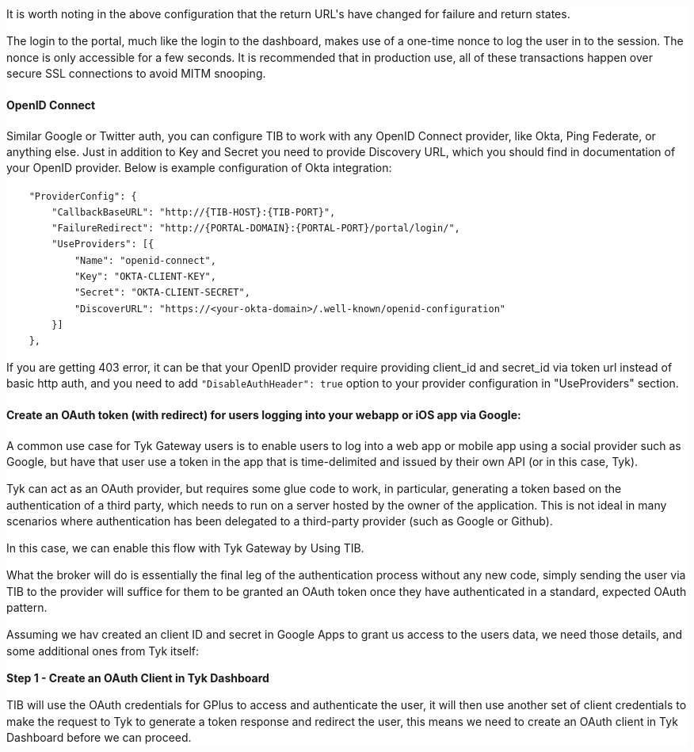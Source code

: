 
It is worth noting in the above configuration that the return URL's have changed for failure and return states.

The login to the portal, much like the login to the dashboard, makes use of a one-time nonce to log the user in to the session. The nonce is only accessible for a few seconds. It is recommended that in production use, all of these transactions happen over secure SSL connections to avoid MITM snooping.

#### OpenID Connect
Similar Google or Twitter auth, you can configure TIB to work with any OpenID Connect provider, like Okta, Ping Federate, or anything else. Just in addition to Key and Secret you need to provide Discovery URL, which you should find in documentation of your OpenID provider. Below is example configuration of Okta integration:

```
	"ProviderConfig": {
		"CallbackBaseURL": "http://{TIB-HOST}:{TIB-PORT}",
		"FailureRedirect": "http://{PORTAL-DOMAIN}:{PORTAL-PORT}/portal/login/",
		"UseProviders": [{
			"Name": "openid-connect",
			"Key": "OKTA-CLIENT-KEY",
			"Secret": "OKTA-CLIENT-SECRET",
            "DiscoverURL": "https://<your-okta-domain>/.well-known/openid-configuration"
		}]
	},

```

If you are getting 403 error, it can be that your OpenID provider require providing client_id and secret_id via token url instead of basic http auth, and you need to add `"DisableAuthHeader": true` option to your provider configuration in "UseProviders" section.

#### Create an OAuth token (with redirect) for users logging into your webapp or iOS app via Google:

A common use case for Tyk Gateway users is to enable users to log into a web app or mobile app using a social provider such as Google, but have that user use a token in the app that is time-delimited and issued by their own API (or in this case, Tyk). 

Tyk can act as an OAuth provider, but requires some glue code to work, in particular, generating a token based on the authentication of a third party, which needs to run on a server hosted by the owner of the application. This is not ideal in many scenarios where authentication has been delegated to a third-party provider (such as Google or Github). 

In this case, we can enable this flow with Tyk Gateway by Using TIB. 

What the broker will do is essentially the final leg of the authentication process without any new code, simply sending the user via TIB to the provider will suffice for them to be granted an OAuth token once they have authenticated in a standard, expected OAuth pattern.

Assuming we hav created an client ID and secret in Google Apps to grant us access to the users data, we need those details, and some additional ones from Tyk itself:

**Step 1 - Create an OAuth Client in Tyk Dashboard**

TIB will use the OAuth credentials for GPlus to access and authenticate the user, it will then use another set of client credentials to make the request to Tyk to generate a token response and redirect the user, this means we need to create an OAuth client in Tyk Dashboard before we can proceed.
